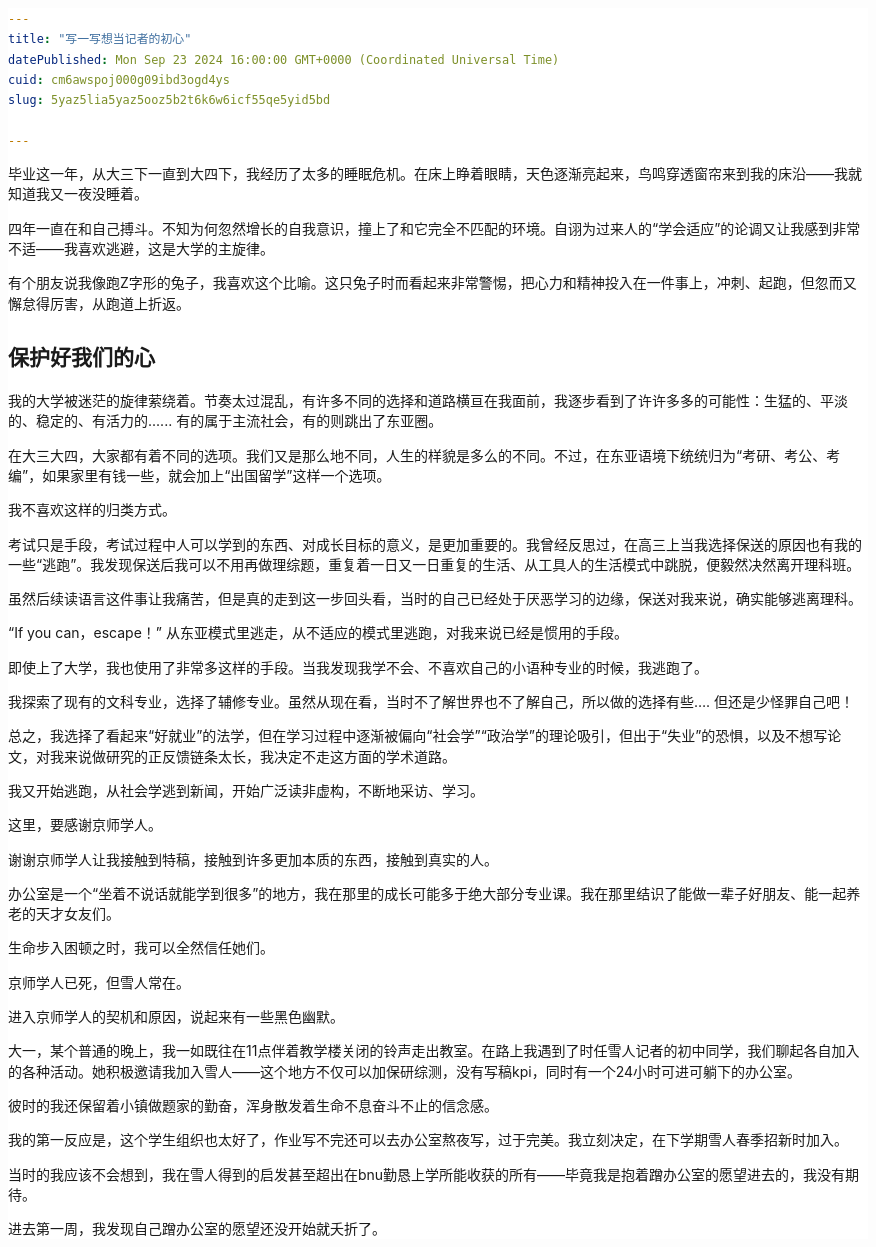 ```yaml
---
title: "写一写想当记者的初心"
datePublished: Mon Sep 23 2024 16:00:00 GMT+0000 (Coordinated Universal Time)
cuid: cm6awspoj000g09ibd3ogd4ys
slug: 5yaz5lia5yaz5ooz5b2t6k6w6icf55qe5yid5bd

---
```


毕业这一年，从大三下一直到大四下，我经历了太多的睡眠危机。在床上睁着眼睛，天色逐渐亮起来，鸟鸣穿透窗帘来到我的床沿——我就知道我又一夜没睡着。

四年一直在和自己搏斗。不知为何忽然增长的自我意识，撞上了和它完全不匹配的环境。自诩为过来人的“学会适应”的论调又让我感到非常不适——我喜欢逃避，这是大学的主旋律。

有个朋友说我像跑Z字形的兔子，我喜欢这个比喻。这只兔子时而看起来非常警惕，把心力和精神投入在一件事上，冲刺、起跑，但忽而又懈怠得厉害，从跑道上折返。

## 保护好我们的心

我的大学被迷茫的旋律萦绕着。节奏太过混乱，有许多不同的选择和道路横亘在我面前，我逐步看到了许许多多的可能性：生猛的、平淡的、稳定的、有活力的...... 有的属于主流社会，有的则跳出了东亚圈。

在大三大四，大家都有着不同的选项。我们又是那么地不同，人生的样貌是多么的不同。不过，在东亚语境下统统归为“考研、考公、考编”，如果家里有钱一些，就会加上“出国留学”这样一个选项。

我不喜欢这样的归类方式。

考试只是手段，考试过程中人可以学到的东西、对成长目标的意义，是更加重要的。我曾经反思过，在高三上当我选择保送的原因也有我的一些“逃跑”。我发现保送后我可以不用再做理综题，重复着一日又一日重复的生活、从工具人的生活模式中跳脱，便毅然决然离开理科班。

虽然后续读语言这件事让我痛苦，但是真的走到这一步回头看，当时的自己已经处于厌恶学习的边缘，保送对我来说，确实能够逃离理科。

“If you can，escape！” 从东亚模式里逃走，从不适应的模式里逃跑，对我来说已经是惯用的手段。

即使上了大学，我也使用了非常多这样的手段。当我发现我学不会、不喜欢自己的小语种专业的时候，我逃跑了。

我探索了现有的文科专业，选择了辅修专业。虽然从现在看，当时不了解世界也不了解自己，所以做的选择有些…. 但还是少怪罪自己吧！

总之，我选择了看起来“好就业”的法学，但在学习过程中逐渐被偏向“社会学”“政治学”的理论吸引，但出于“失业”的恐惧，以及不想写论文，对我来说做研究的正反馈链条太长，我决定不走这方面的学术道路。

我又开始逃跑，从社会学逃到新闻，开始广泛读非虚构，不断地采访、学习。

这里，要感谢京师学人。

谢谢京师学人让我接触到特稿，接触到许多更加本质的东西，接触到真实的人。

办公室是一个“坐着不说话就能学到很多”的地方，我在那里的成长可能多于绝大部分专业课。我在那里结识了能做一辈子好朋友、能一起养老的天才女友们。

生命步入困顿之时，我可以全然信任她们。

京师学人已死，但雪人常在。

进入京师学人的契机和原因，说起来有一些黑色幽默。

大一，某个普通的晚上，我一如既往在11点伴着教学楼关闭的铃声走出教室。在路上我遇到了时任雪人记者的初中同学，我们聊起各自加入的各种活动。她积极邀请我加入雪人——这个地方不仅可以加保研综测，没有写稿kpi，同时有一个24小时可进可躺下的办公室。

彼时的我还保留着小镇做题家的勤奋，浑身散发着生命不息奋斗不止的信念感。

我的第一反应是，这个学生组织也太好了，作业写不完还可以去办公室熬夜写，过于完美。我立刻决定，在下学期雪人春季招新时加入。

当时的我应该不会想到，我在雪人得到的启发甚至超出在bnu勤恳上学所能收获的所有——毕竟我是抱着蹭办公室的愿望进去的，我没有期待。

进去第一周，我发现自己蹭办公室的愿望还没开始就夭折了。
